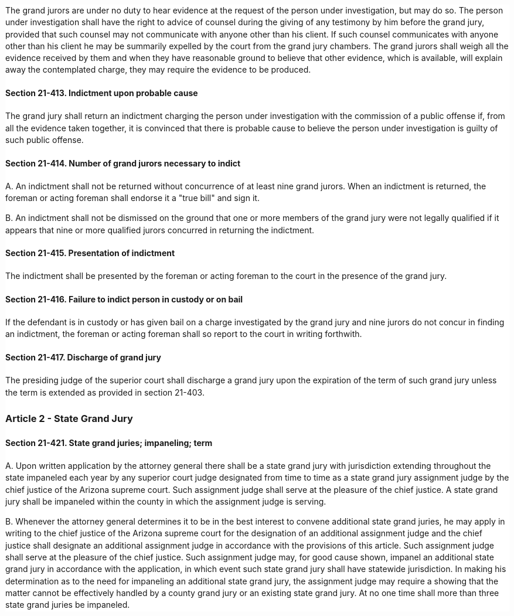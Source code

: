 The grand jurors are under no duty to hear evidence at the request of the person under investigation, but may do so. The person under investigation shall have the right to advice of counsel during the giving of any testimony by him before the grand jury, provided that such counsel may not communicate with anyone other than his client. If such counsel communicates with anyone other than his client he may be summarily expelled by the court from the grand jury chambers. The grand jurors shall weigh all the evidence received by them and when they have reasonable ground to believe that other evidence, which is available, will explain away the contemplated charge, they may require the evidence to be produced.

#### Section 21-413. Indictment upon probable cause

The grand jury shall return an indictment charging the person under investigation with the commission of a public offense if, from all the evidence taken together, it is convinced that there is probable cause to believe the person under investigation is guilty of such public offense.

#### Section 21-414. Number of grand jurors necessary to indict

A. An indictment shall not be returned without concurrence of at least nine grand jurors. When an indictment is returned, the foreman or acting foreman shall endorse it a "true bill" and sign it.

B. An indictment shall not be dismissed on the ground that one or more members of the grand jury were not legally qualified if it appears that nine or more qualified jurors concurred in returning the indictment.

#### Section 21-415. Presentation of indictment

The indictment shall be presented by the foreman or acting foreman to the court in the presence of the grand jury.

#### Section 21-416. Failure to indict person in custody or on bail

If the defendant is in custody or has given bail on a charge investigated by the grand jury and nine jurors do not concur in finding an indictment, the foreman or acting foreman shall so report to the court in writing forthwith.

#### Section 21-417. Discharge of grand jury

The presiding judge of the superior court shall discharge a grand jury upon the expiration of the term of such grand jury unless the term is extended as provided in section 21-403.

### Article 2 - State Grand Jury

#### Section 21-421. State grand juries; impaneling; term

A. Upon written application by the attorney general there shall be a state grand jury with jurisdiction extending throughout the state impaneled each year by any superior court judge designated from time to time as a state grand jury assignment judge by the chief justice of the Arizona supreme court. Such assignment judge shall serve at the pleasure of the chief justice. A state grand jury shall be impaneled within the county in which the assignment judge is serving.

B. Whenever the attorney general determines it to be in the best interest to convene additional state grand juries, he may apply in writing to the chief justice of the Arizona supreme court for the designation of an additional assignment judge and the chief justice shall designate an additional assignment judge in accordance with the provisions of this article. Such assignment judge shall serve at the pleasure of the chief justice. Such assignment judge may, for good cause shown, impanel an additional state grand jury in accordance with the application, in which event such state grand jury shall have statewide jurisdiction. In making his determination as to the need for impaneling an additional state grand jury, the assignment judge may require a showing that the matter cannot be effectively handled by a county grand jury or an existing state grand jury. At no one time shall more than three state grand juries be impaneled.
